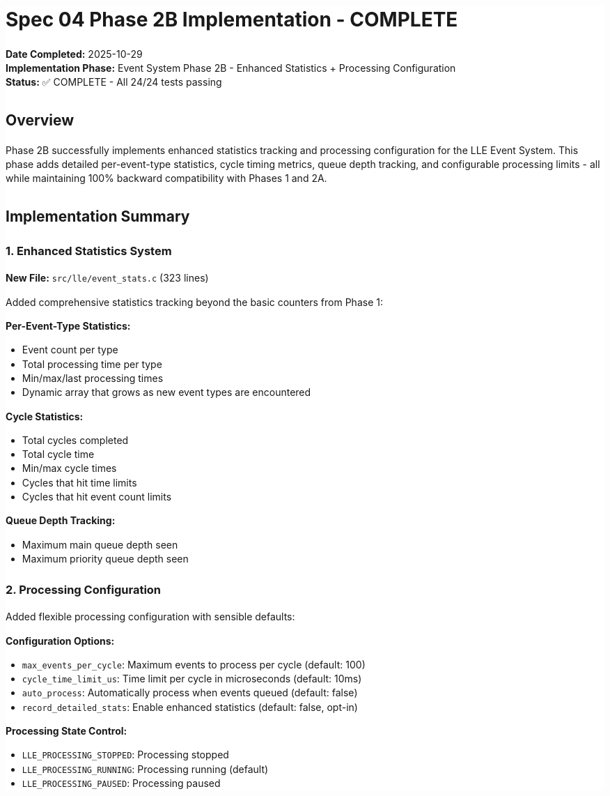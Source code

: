 # Spec 04 Phase 2B Implementation - COMPLETE

**Date Completed:** 2025-10-29  
**Implementation Phase:** Event System Phase 2B - Enhanced Statistics + Processing Configuration  
**Status:** ✅ COMPLETE - All 24/24 tests passing

## Overview

Phase 2B successfully implements enhanced statistics tracking and processing configuration for the LLE Event System. This phase adds detailed per-event-type statistics, cycle timing metrics, queue depth tracking, and configurable processing limits - all while maintaining 100% backward compatibility with Phases 1 and 2A.

## Implementation Summary

### 1. Enhanced Statistics System

**New File:** `src/lle/event_stats.c` (323 lines)

Added comprehensive statistics tracking beyond the basic counters from Phase 1:

**Per-Event-Type Statistics:**
- Event count per type
- Total processing time per type
- Min/max/last processing times
- Dynamic array that grows as new event types are encountered

**Cycle Statistics:**
- Total cycles completed
- Total cycle time
- Min/max cycle times
- Cycles that hit time limits
- Cycles that hit event count limits

**Queue Depth Tracking:**
- Maximum main queue depth seen
- Maximum priority queue depth seen

### 2. Processing Configuration

Added flexible processing configuration with sensible defaults:

**Configuration Options:**
- `max_events_per_cycle`: Maximum events to process per cycle (default: 100)
- `cycle_time_limit_us`: Time limit per cycle in microseconds (default: 10ms)
- `auto_process`: Automatically process when events queued (default: false)
- `record_detailed_stats`: Enable enhanced statistics (default: false, opt-in)

**Processing State Control:**
- `LLE_PROCESSING_STOPPED`: Processing stopped
- `LLE_PROCESSING_RUNNING`: Processing running (default)
- `LLE_PROCESSING_PAUSED`: Processing paused
